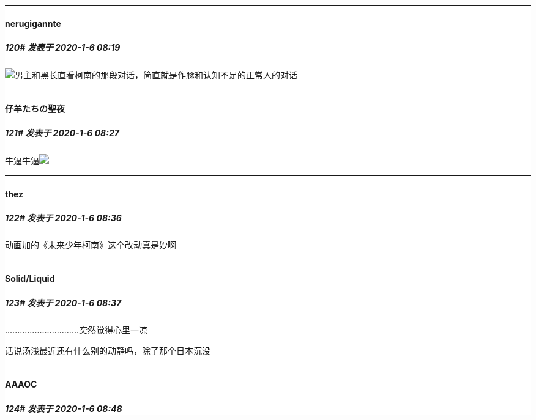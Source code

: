 
-----

####  nerugigannte  
##### 120#       发表于 2020-1-6 08:19



<img src="https://static.saraba1st.com/image/smiley/face2017/068.png" referrerpolicy="no-referrer">男主和黑长直看柯南的那段对话，简直就是作豚和认知不足的正常人的对话







-----

####  仔羊たちの聖夜  
##### 121#       发表于 2020-1-6 08:27




牛逼牛逼<img src="https://static.saraba1st.com/image/smiley/face2017/211.gif" referrerpolicy="no-referrer">







-----

####  thez  
##### 122#       发表于 2020-1-6 08:36




动画加的《未来少年柯南》这个改动真是妙啊







-----

####  Solid/Liquid  
##### 123#       发表于 2020-1-6 08:37




..............................突然觉得心里一凉

话说汤浅最近还有什么别的动静吗，除了那个日本沉没







-----

####  AAAOC  
##### 124#       发表于 2020-1-6 08:48
